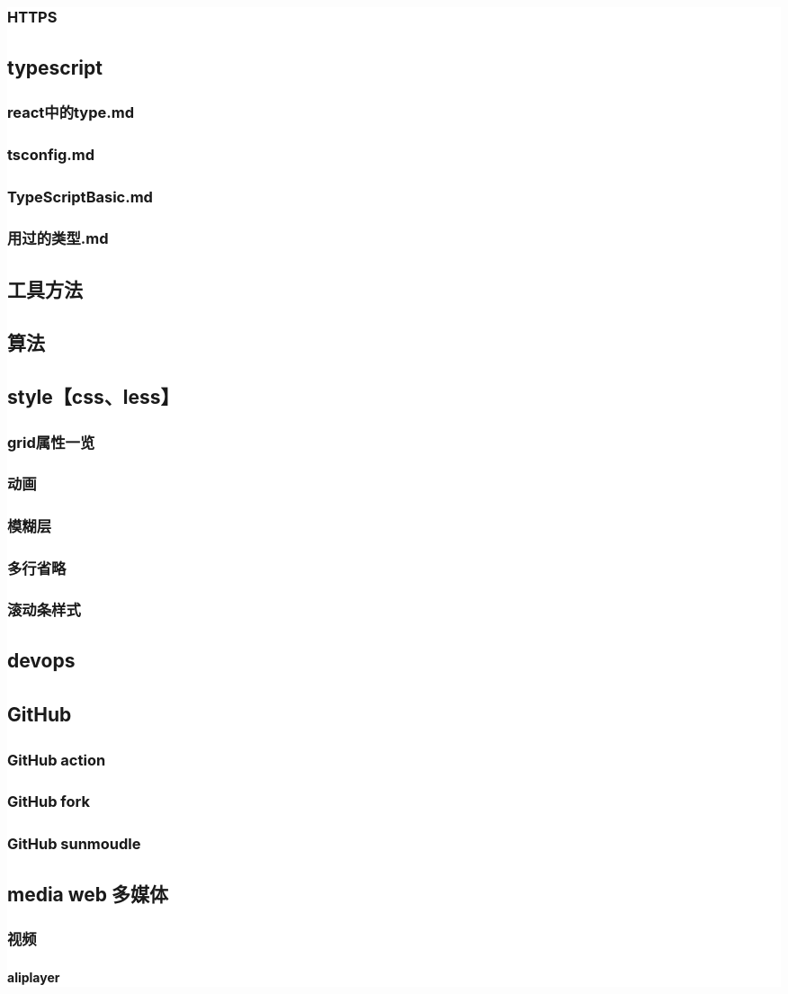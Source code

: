 ### HTTPS

## typescript

### react中的type\.md

### tsconfig\.md

### TypeScriptBasic\.md

### 用过的类型\.md

## 工具方法

## 算法

## style【css、less】

### grid属性一览

### 动画

### 模糊层

### 多行省略

### 滚动条样式

## devops

## GitHub

### GitHub action

### GitHub fork

### GitHub sunmoudle

## media web 多媒体

### 视频

#### aliplayer
